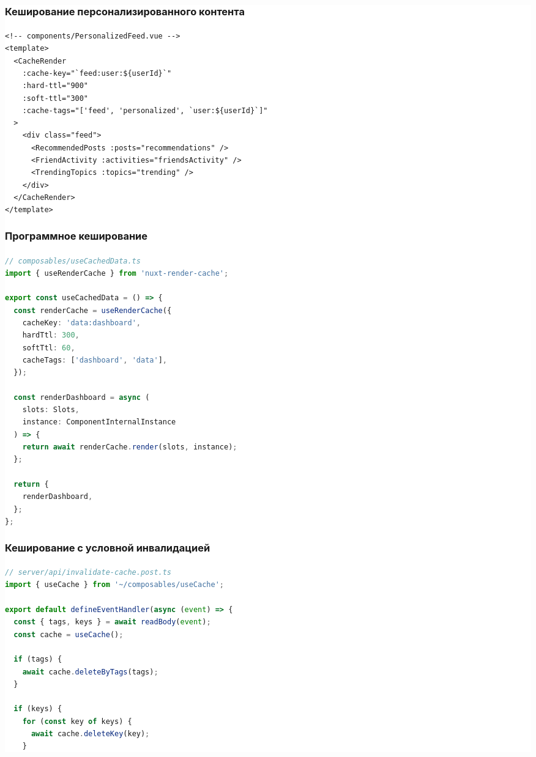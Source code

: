 ### Кеширование персонализированного контента

```vue
<!-- components/PersonalizedFeed.vue -->
<template>
  <CacheRender
    :cache-key="`feed:user:${userId}`"
    :hard-ttl="900"
    :soft-ttl="300"
    :cache-tags="['feed', 'personalized', `user:${userId}`]"
  >
    <div class="feed">
      <RecommendedPosts :posts="recommendations" />
      <FriendActivity :activities="friendsActivity" />
      <TrendingTopics :topics="trending" />
    </div>
  </CacheRender>
</template>
```

### Программное кеширование

```typescript
// composables/useCachedData.ts
import { useRenderCache } from 'nuxt-render-cache';

export const useCachedData = () => {
  const renderCache = useRenderCache({
    cacheKey: 'data:dashboard',
    hardTtl: 300,
    softTtl: 60,
    cacheTags: ['dashboard', 'data'],
  });

  const renderDashboard = async (
    slots: Slots,
    instance: ComponentInternalInstance
  ) => {
    return await renderCache.render(slots, instance);
  };

  return {
    renderDashboard,
  };
};
```

### Кеширование с условной инвалидацией

```typescript
// server/api/invalidate-cache.post.ts
import { useCache } from '~/composables/useCache';

export default defineEventHandler(async (event) => {
  const { tags, keys } = await readBody(event);
  const cache = useCache();

  if (tags) {
    await cache.deleteByTags(tags);
  }

  if (keys) {
    for (const key of keys) {
      await cache.deleteKey(key);
    }
```